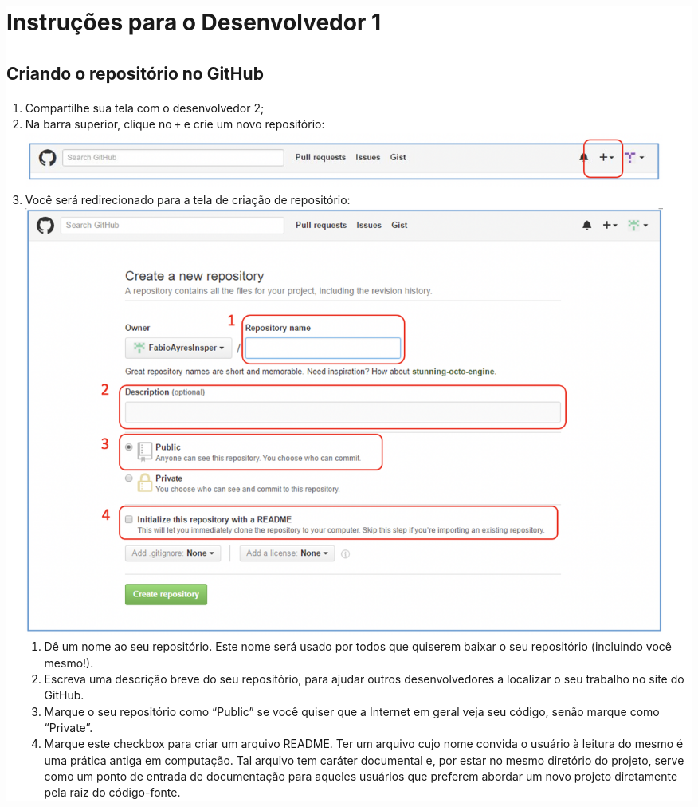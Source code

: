 # Instruções para o Desenvolvedor 1

## Criando o repositório no GitHub

1. Compartilhe sua tela com o desenvolvedor 2;
2. Na barra superior, clique no `+` e crie um novo repositório:<img src="raw/git/github1.png" width="800px" />
3. Você será redirecionado para a tela de criação de repositório:<img src="raw/git/github2.png" width="800px" />
    1. Dê um nome ao seu repositório.  Este nome será usado por todos que quiserem baixar o seu repositório (incluindo você mesmo!).
    2. Escreva uma descrição breve do seu repositório, para ajudar outros desenvolvedores a localizar o seu trabalho no site do GitHub.
    3. Marque o seu repositório como “Public” se você quiser que a Internet em geral veja seu código, senão marque como “Private”.
    4. Marque este checkbox para criar um arquivo README. Ter um arquivo cujo nome convida o usuário à leitura do mesmo é uma prática antiga em computação. Tal arquivo tem caráter documental e, por estar no mesmo diretório do projeto, serve como um ponto de entrada de documentação para aqueles usuários que preferem abordar um novo projeto diretamente pela raiz do código-fonte.
